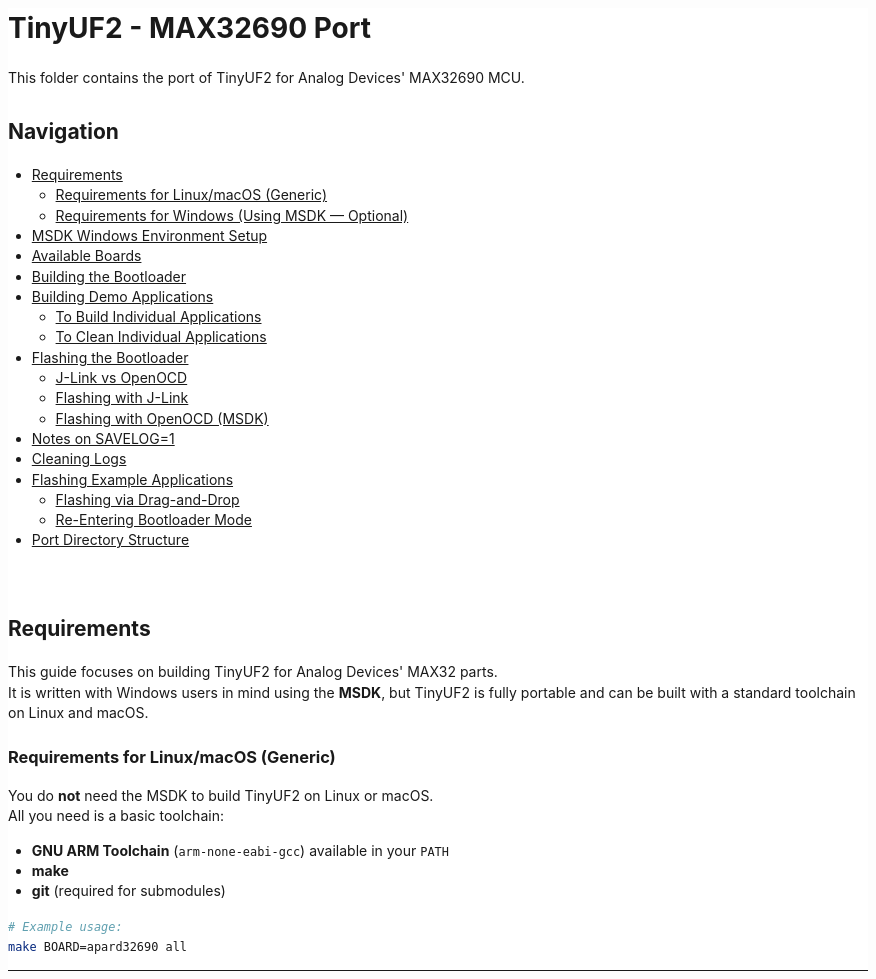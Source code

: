 # TinyUF2 - MAX32690 Port

This folder contains the port of TinyUF2 for Analog Devices' MAX32690 MCU.

## Navigation

- [Requirements](#requirements)
  - [Requirements for Linux/macOS (Generic)](#requirements-for-linuxmacos-generic)
  - [Requirements for Windows (Using MSDK — Optional)](#requirements-for-windows-using-msdk--optional)
- [MSDK Windows Environment Setup](#msdk-windows-environment-setup)
- [Available Boards](#available-boards)
- [Building the Bootloader](#building-the-bootloader)
- [Building Demo Applications](#building-demo-applications)
  - [To Build Individual Applications](#to-build-individual-applications)
  - [To Clean Individual Applications](#to-clean-individual-applications)
- [Flashing the Bootloader](#flashing-the-bootloader)
  - [J-Link vs OpenOCD](#j-link-vs-openocd)
  - [Flashing with J-Link](#1-j-link-default)
  - [Flashing with OpenOCD (MSDK)](#2-openocd-from-msdk-optional)
- [Notes on SAVELOG=1](#notes-on-savelog1)
- [Cleaning Logs](#cleaning-logs)
- [Flashing Example Applications](#flashing-example-applications)
  - [Flashing via Drag-and-Drop](#flashing-via-drag-and-drop)
  - [Re-Entering Bootloader Mode](#re-entering-bootloader-mode)
- [Port Directory Structure](#port-directory-structure)


<br>

## Requirements

This guide focuses on building TinyUF2 for Analog Devices' MAX32 parts.  
It is written with Windows users in mind using the **MSDK**, but TinyUF2 is fully portable and can be built with a standard toolchain on Linux and macOS.


### Requirements for Linux/macOS (Generic)

You do **not** need the MSDK to build TinyUF2 on Linux or macOS.  
All you need is a basic toolchain:

- **GNU ARM Toolchain** (`arm-none-eabi-gcc`) available in your `PATH`
- **make**
- **git** (required for submodules)

```bash
# Example usage:
make BOARD=apard32690 all
```

---
